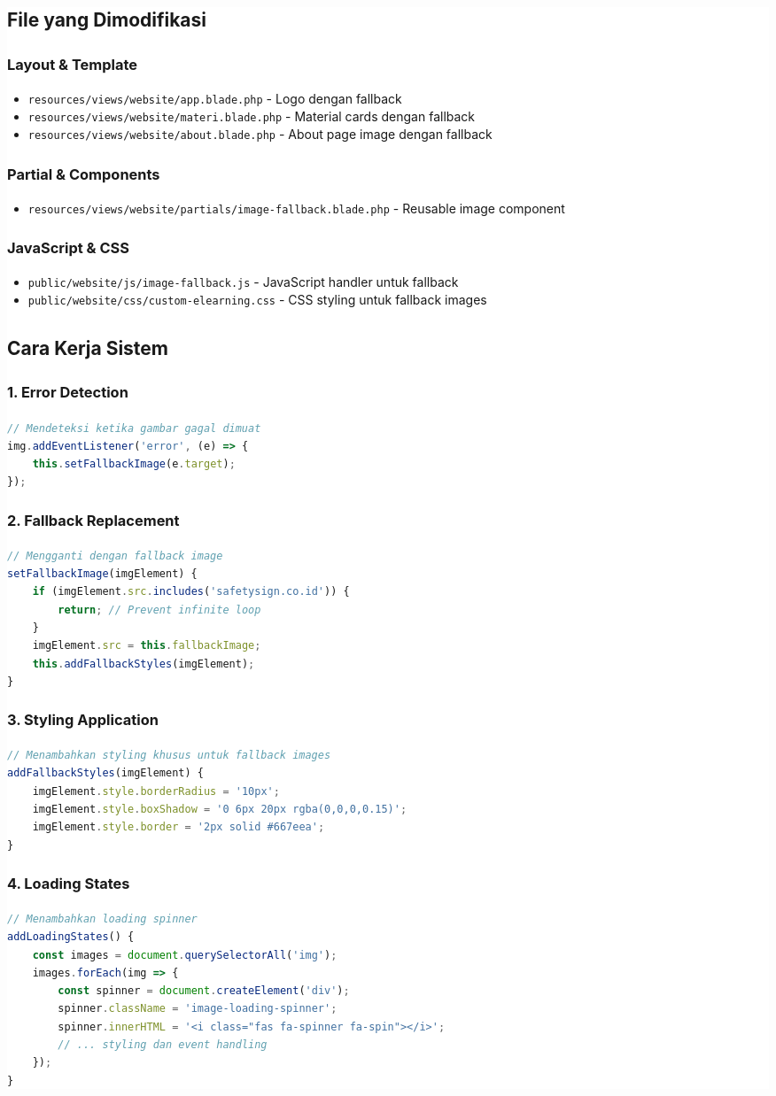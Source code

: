 ## File yang Dimodifikasi

### **Layout & Template**
- `resources/views/website/app.blade.php` - Logo dengan fallback
- `resources/views/website/materi.blade.php` - Material cards dengan fallback
- `resources/views/website/about.blade.php` - About page image dengan fallback

### **Partial & Components**
- `resources/views/website/partials/image-fallback.blade.php` - Reusable image component

### **JavaScript & CSS**
- `public/website/js/image-fallback.js` - JavaScript handler untuk fallback
- `public/website/css/custom-elearning.css` - CSS styling untuk fallback images

## Cara Kerja Sistem

### **1. Error Detection**
```javascript
// Mendeteksi ketika gambar gagal dimuat
img.addEventListener('error', (e) => {
    this.setFallbackImage(e.target);
});
```

### **2. Fallback Replacement**
```javascript
// Mengganti dengan fallback image
setFallbackImage(imgElement) {
    if (imgElement.src.includes('safetysign.co.id')) {
        return; // Prevent infinite loop
    }
    imgElement.src = this.fallbackImage;
    this.addFallbackStyles(imgElement);
}
```

### **3. Styling Application**
```javascript
// Menambahkan styling khusus untuk fallback images
addFallbackStyles(imgElement) {
    imgElement.style.borderRadius = '10px';
    imgElement.style.boxShadow = '0 6px 20px rgba(0,0,0,0.15)';
    imgElement.style.border = '2px solid #667eea';
}
```

### **4. Loading States**
```javascript
// Menambahkan loading spinner
addLoadingStates() {
    const images = document.querySelectorAll('img');
    images.forEach(img => {
        const spinner = document.createElement('div');
        spinner.className = 'image-loading-spinner';
        spinner.innerHTML = '<i class="fas fa-spinner fa-spin"></i>';
        // ... styling dan event handling
    });
}
```
